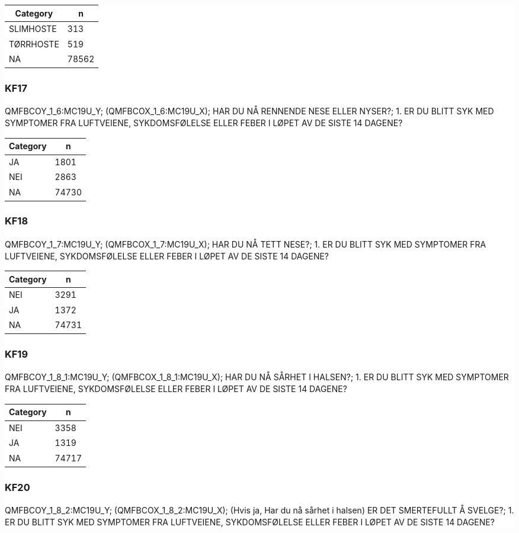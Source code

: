 
| Category | n |
| -------- | - |
| SLIMHOSTE | 313 |
| TØRRHOSTE | 519 |
| NA | 78562 |


### KF17
QMFBCOY_1_6:MC19U_Y; (QMFBCOX_1_6:MC19U_X); HAR DU NÅ RENNENDE NESE ELLER NYSER?; 1. ER DU BLITT SYK MED SYMPTOMER FRA LUFTVEIENE, SYKDOMSFØLELSE ELLER FEBER I LØPET AV DE SISTE 14 DAGENE?


| Category | n |
| -------- | - |
| JA | 1801 |
| NEI | 2863 |
| NA | 74730 |


### KF18
QMFBCOY_1_7:MC19U_Y; (QMFBCOX_1_7:MC19U_X); HAR DU NÅ TETT NESE?; 1. ER DU BLITT SYK MED SYMPTOMER FRA LUFTVEIENE, SYKDOMSFØLELSE ELLER FEBER I LØPET AV DE SISTE 14 DAGENE?


| Category | n |
| -------- | - |
| NEI | 3291 |
| JA | 1372 |
| NA | 74731 |


### KF19
QMFBCOY_1_8_1:MC19U_Y; (QMFBCOX_1_8_1:MC19U_X); HAR DU NÅ SÅRHET I HALSEN?; 1. ER DU BLITT SYK MED SYMPTOMER FRA LUFTVEIENE, SYKDOMSFØLELSE ELLER FEBER I LØPET AV DE SISTE 14 DAGENE?


| Category | n |
| -------- | - |
| NEI | 3358 |
| JA | 1319 |
| NA | 74717 |


### KF20
QMFBCOY_1_8_2:MC19U_Y; (QMFBCOX_1_8_2:MC19U_X); (Hvis ja, Har du nå sårhet i halsen) ER DET SMERTEFULLT Å SVELGE?; 1. ER DU BLITT SYK MED SYMPTOMER FRA LUFTVEIENE, SYKDOMSFØLELSE ELLER FEBER I LØPET AV DE SISTE 14 DAGENE?
